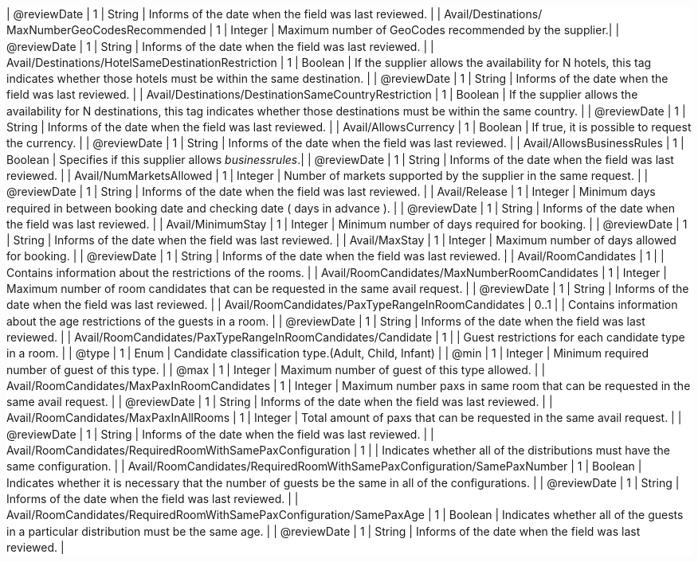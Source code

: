 | @reviewDate 			| 1   		| String	| Informs of the date when the field was last reviewed. |
| Avail/Destinations/ MaxNumberGeoCodesRecommended			| 1        	| Integer	| Maximum number of GeoCodes recommended by the supplier.|
| @reviewDate 			| 1   		| String	| Informs of the date when the field was last reviewed. |
| Avail/Destinations/HotelSameDestinationRestriction			| 1        	| Boolean | If the supplier allows the availability for N hotels, this tag indicates whether those hotels must be within the same destination.			|
| @reviewDate 			| 1   		| String	| Informs of the date when the field was last reviewed. |
| Avail/Destinations/DestinationSameCountryRestriction			| 1        	| Boolean | If the supplier allows the availability for N destinations, this tag indicates whether those destinations must be within the same country.		|
| @reviewDate 			| 1   		| String	| Informs of the date when the field was last reviewed. |
| Avail/AllowsCurrency			| 1        	| Boolean	| If true, it is possible to request the currency.	|
| @reviewDate 			| 1   		| String	| Informs of the date when the field was last reviewed. |
| Avail/AllowsBusinessRules			| 1        	| Boolean	| Specifies if this supplier allows *businessrules*.|
| @reviewDate 			| 1   		| String	| Informs of the date when the field was last reviewed. |
| Avail/NumMarketsAllowed			| 1        	| Integer	| Number of markets supported by the supplier in the same request. |
| @reviewDate 			| 1   		| String	| Informs of the date when the field was last reviewed. |
| Avail/Release			| 1        	| Integer	| Minimum days required in between booking date and checking date ( days in advance ).	|
| @reviewDate 			| 1   		| String	| Informs of the date when the field was last reviewed. |
| Avail/MinimumStay			| 1        	| Integer	| Minimum number of days required for booking.  |
| @reviewDate 			| 1   		| String	| Informs of the date when the field was last reviewed. |
| Avail/MaxStay			| 1        	| Integer	| Maximum number of days allowed for booking.  |
| @reviewDate 			| 1   		| String	| Informs of the date when the field was last reviewed. |
| Avail/RoomCandidates			| 1        	|  | Contains information about the restrictions of the rooms.		|
| Avail/RoomCandidates/MaxNumberRoomCandidates			| 1        	| Integer | Maximum number of room candidates that can be requested in the same avail request.		|
| @reviewDate 			| 1   		| String	| Informs of the date when the field was last reviewed. |
| Avail/RoomCandidates/PaxTypeRangeInRoomCandidates			| 0..1        	|  | Contains information about the age restrictions of the guests in a room.		|
| @reviewDate 			| 1   		| String	| Informs of the date when the field was last reviewed. |
| Avail/RoomCandidates/PaxTypeRangeInRoomCandidates/Candidate			| 1        	|  | Guest restrictions for each candidate type in a room.		|
| @type		| 1        	| Enum | Candidate classification type.(Adult, Child, Infant)		|
| @min		| 1        	| Integer | Minimum required number of guest of this type.		|
| @max		| 1        	| Integer | Maximum number of guest of this type allowed.		|
| Avail/RoomCandidates/MaxPaxInRoomCandidates			| 1        	| Integer | Maximum number paxs in same room that can be requested in the same avail request.		|
| @reviewDate 			| 1   		| String	| Informs of the date when the field was last reviewed. |
| Avail/RoomCandidates/MaxPaxInAllRooms			| 1        	| Integer | Total amount of paxs that can be requested in the same avail request.	|
| @reviewDate 			| 1   		| String	| Informs of the date when the field was last reviewed. |
| Avail/RoomCandidates/RequiredRoomWithSamePaxConfiguration			| 1        	| 	| Indicates whether all of the distributions must have the same configuration.		|
| Avail/RoomCandidates/RequiredRoomWithSamePaxConfiguration/SamePaxNumber			| 1        	| Boolean	| Indicates whether it is necessary that the number of guests be the same in all of the configurations.		|
| @reviewDate 			| 1   		| String	| Informs of the date when the field was last reviewed. |
| Avail/RoomCandidates/RequiredRoomWithSamePaxConfiguration/SamePaxAge			| 1        	| Boolean	| Indicates whether all of the guests in a particular distribution must be the same age.		|
| @reviewDate 			| 1   		| String	| Informs of the date when the field was last reviewed. |